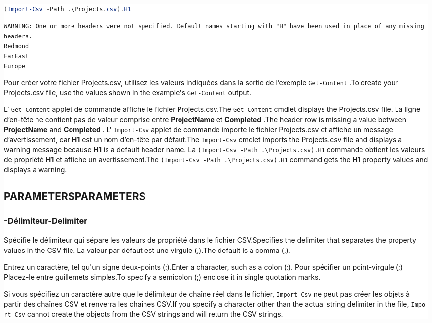 ```powershell
(Import-Csv -Path .\Projects.csv).H1
```

```Output
WARNING: One or more headers were not specified. Default names starting with "H" have been used in place of any missing headers.
Redmond
FarEast
Europe
```

<span data-ttu-id="8256b-167">Pour créer votre fichier Projects.csv, utilisez les valeurs indiquées dans la sortie de l’exemple `Get-Content` .</span><span class="sxs-lookup"><span data-stu-id="8256b-167">To create your Projects.csv file, use the values shown in the example's `Get-Content` output.</span></span>

<span data-ttu-id="8256b-168">L' `Get-Content` applet de commande affiche le fichier Projects.csv.</span><span class="sxs-lookup"><span data-stu-id="8256b-168">The `Get-Content` cmdlet displays the Projects.csv file.</span></span> <span data-ttu-id="8256b-169">La ligne d’en-tête ne contient pas de valeur comprise entre **ProjectName** et **Completed** .</span><span class="sxs-lookup"><span data-stu-id="8256b-169">The header row is missing a value between **ProjectName** and **Completed** .</span></span> <span data-ttu-id="8256b-170">L' `Import-Csv` applet de commande importe le fichier Projects.csv et affiche un message d’avertissement, car **H1** est un nom d’en-tête par défaut.</span><span class="sxs-lookup"><span data-stu-id="8256b-170">The `Import-Csv` cmdlet imports the Projects.csv file and displays a warning message because **H1** is a default header name.</span></span> <span data-ttu-id="8256b-171">La `(Import-Csv -Path
.\Projects.csv).H1` commande obtient les valeurs de propriété **H1** et affiche un avertissement.</span><span class="sxs-lookup"><span data-stu-id="8256b-171">The `(Import-Csv -Path
.\Projects.csv).H1` command gets the **H1** property values and displays a warning.</span></span>

## <span data-ttu-id="8256b-172">PARAMETERS</span><span class="sxs-lookup"><span data-stu-id="8256b-172">PARAMETERS</span></span>

### <span data-ttu-id="8256b-173">-Délimiteur</span><span class="sxs-lookup"><span data-stu-id="8256b-173">-Delimiter</span></span>

<span data-ttu-id="8256b-174">Spécifie le délimiteur qui sépare les valeurs de propriété dans le fichier CSV.</span><span class="sxs-lookup"><span data-stu-id="8256b-174">Specifies the delimiter that separates the property values in the CSV file.</span></span>
<span data-ttu-id="8256b-175">La valeur par défaut est une virgule (,).</span><span class="sxs-lookup"><span data-stu-id="8256b-175">The default is a comma (,).</span></span>

<span data-ttu-id="8256b-176">Entrez un caractère, tel qu'un signe deux-points (:).</span><span class="sxs-lookup"><span data-stu-id="8256b-176">Enter a character, such as a colon (:).</span></span>
<span data-ttu-id="8256b-177">Pour spécifier un point-virgule (;) Placez-le entre guillemets simples.</span><span class="sxs-lookup"><span data-stu-id="8256b-177">To specify a semicolon (;) enclose it in single quotation marks.</span></span>

<span data-ttu-id="8256b-178">Si vous spécifiez un caractère autre que le délimiteur de chaîne réel dans le fichier, `Import-Csv` ne peut pas créer les objets à partir des chaînes CSV et renverra les chaînes CSV.</span><span class="sxs-lookup"><span data-stu-id="8256b-178">If you specify a character other than the actual string delimiter in the file, `Import-Csv` cannot create the objects from the CSV strings and will return the CSV strings.</span></span>
